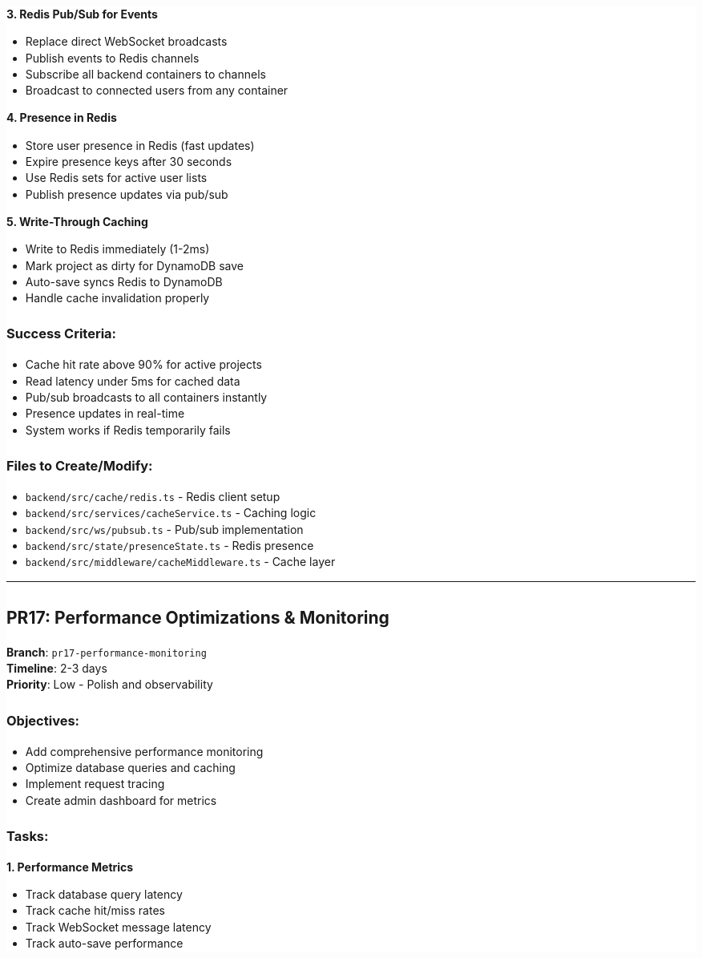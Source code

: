 **3. Redis Pub/Sub for Events**
- Replace direct WebSocket broadcasts
- Publish events to Redis channels
- Subscribe all backend containers to channels
- Broadcast to connected users from any container

**4. Presence in Redis**
- Store user presence in Redis (fast updates)
- Expire presence keys after 30 seconds
- Use Redis sets for active user lists
- Publish presence updates via pub/sub

**5. Write-Through Caching**
- Write to Redis immediately (1-2ms)
- Mark project as dirty for DynamoDB save
- Auto-save syncs Redis to DynamoDB
- Handle cache invalidation properly

### Success Criteria:
- Cache hit rate above 90% for active projects
- Read latency under 5ms for cached data
- Pub/sub broadcasts to all containers instantly
- Presence updates in real-time
- System works if Redis temporarily fails

### Files to Create/Modify:
- `backend/src/cache/redis.ts` - Redis client setup
- `backend/src/services/cacheService.ts` - Caching logic
- `backend/src/ws/pubsub.ts` - Pub/sub implementation
- `backend/src/state/presenceState.ts` - Redis presence
- `backend/src/middleware/cacheMiddleware.ts` - Cache layer

---

## PR17: Performance Optimizations & Monitoring

**Branch**: `pr17-performance-monitoring`  
**Timeline**: 2-3 days  
**Priority**: Low - Polish and observability

### Objectives:
- Add comprehensive performance monitoring
- Optimize database queries and caching
- Implement request tracing
- Create admin dashboard for metrics

### Tasks:

**1. Performance Metrics**
- Track database query latency
- Track cache hit/miss rates
- Track WebSocket message latency
- Track auto-save performance
